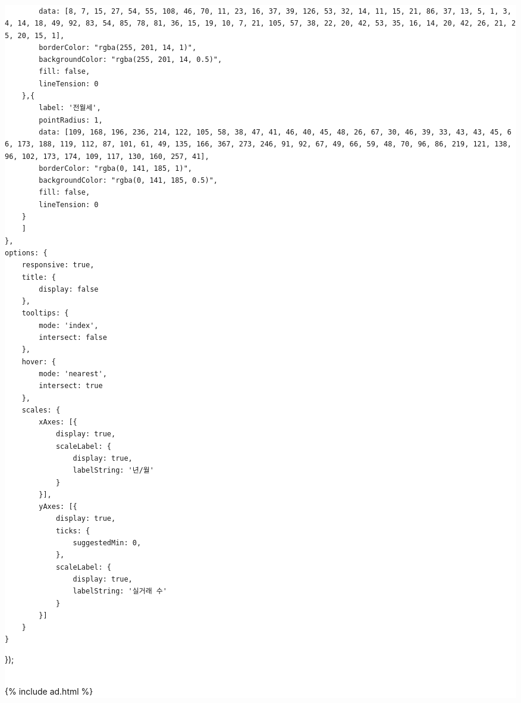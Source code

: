             data: [8, 7, 15, 27, 54, 55, 108, 46, 70, 11, 23, 16, 37, 39, 126, 53, 32, 14, 11, 15, 21, 86, 37, 13, 5, 1, 3, 4, 14, 18, 49, 92, 83, 54, 85, 78, 81, 36, 15, 19, 10, 7, 21, 105, 57, 38, 22, 20, 42, 53, 35, 16, 14, 20, 42, 26, 21, 25, 20, 15, 1],
            borderColor: "rgba(255, 201, 14, 1)",
            backgroundColor: "rgba(255, 201, 14, 0.5)",
            fill: false,
            lineTension: 0
        },{
            label: '전월세',
            pointRadius: 1,
            data: [109, 168, 196, 236, 214, 122, 105, 58, 38, 47, 41, 46, 40, 45, 48, 26, 67, 30, 46, 39, 33, 43, 43, 45, 66, 173, 188, 119, 112, 87, 101, 61, 49, 135, 166, 367, 273, 246, 91, 92, 67, 49, 66, 59, 48, 70, 96, 86, 219, 121, 138, 96, 102, 173, 174, 109, 117, 130, 160, 257, 41],
            borderColor: "rgba(0, 141, 185, 1)",
            backgroundColor: "rgba(0, 141, 185, 0.5)",
            fill: false,
            lineTension: 0
        }
        ]
    },
    options: {
        responsive: true,
        title: {
            display: false
        },
        tooltips: {
            mode: 'index',
            intersect: false
        },
        hover: {
            mode: 'nearest',
            intersect: true
        },
        scales: {
            xAxes: [{
                display: true,
                scaleLabel: {
                    display: true,
                    labelString: '년/월'
                }
            }],
            yAxes: [{
                display: true,
                ticks: {
                    suggestedMin: 0,
                },
                scaleLabel: {
                    display: true,
                    labelString: '실거래 수'
                }
            }]
        }
    }
});

</script>


<br>
{% include ad.html %}
<br>


